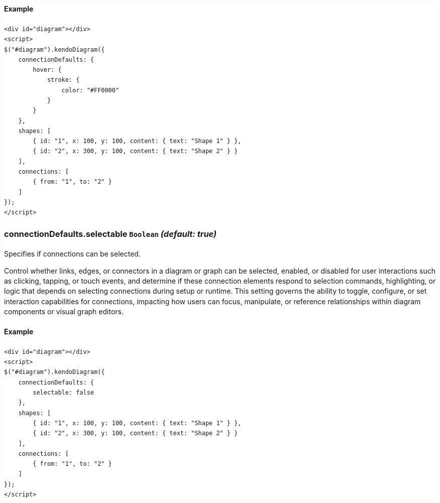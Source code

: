 #### Example

    <div id="diagram"></div>
    <script>
    $("#diagram").kendoDiagram({
        connectionDefaults: {
            hover: {
                stroke: {
                    color: "#FF0000"
                }
            }
        },
        shapes: [
            { id: "1", x: 100, y: 100, content: { text: "Shape 1" } },
            { id: "2", x: 300, y: 100, content: { text: "Shape 2" } }
        ],
        connections: [
            { from: "1", to: "2" }
        ]
    });
    </script>

### connectionDefaults.selectable `Boolean` *(default: true)*

Specifies if connections can be selected.


<div class="meta-api-description">
Control whether links, edges, or connectors in a diagram or graph can be selected, enabled, or disabled for user interactions such as clicking, tapping, or touch events, and determine if these connection elements respond to selection commands, highlighting, or logic that depends on selecting connections during setup or runtime. This setting governs the ability to toggle, configure, or set interaction capabilities for connections, impacting how users can focus, manipulate, or reference relationships within diagram components or visual graph editors.
</div>

#### Example

    <div id="diagram"></div>
    <script>
    $("#diagram").kendoDiagram({
        connectionDefaults: {
            selectable: false
        },
        shapes: [
            { id: "1", x: 100, y: 100, content: { text: "Shape 1" } },
            { id: "2", x: 300, y: 100, content: { text: "Shape 2" } }
        ],
        connections: [
            { from: "1", to: "2" }
        ]
    });
    </script>
